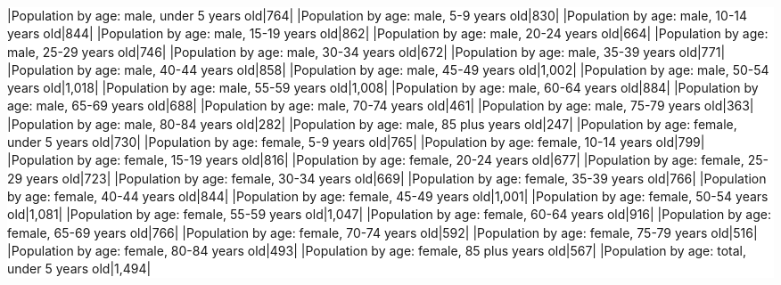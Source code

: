 |Population by age: male, under 5 years old|764|
|Population by age: male, 5-9 years old|830|
|Population by age: male, 10-14 years old|844|
|Population by age: male, 15-19 years old|862|
|Population by age: male, 20-24 years old|664|
|Population by age: male, 25-29 years old|746|
|Population by age: male, 30-34 years old|672|
|Population by age: male, 35-39 years old|771|
|Population by age: male, 40-44 years old|858|
|Population by age: male, 45-49 years old|1,002|
|Population by age: male, 50-54 years old|1,018|
|Population by age: male, 55-59 years old|1,008|
|Population by age: male, 60-64 years old|884|
|Population by age: male, 65-69 years old|688|
|Population by age: male, 70-74 years old|461|
|Population by age: male, 75-79 years old|363|
|Population by age: male, 80-84 years old|282|
|Population by age: male, 85 plus years old|247|
|Population by age: female, under 5 years old|730|
|Population by age: female, 5-9 years old|765|
|Population by age: female, 10-14 years old|799|
|Population by age: female, 15-19 years old|816|
|Population by age: female, 20-24 years old|677|
|Population by age: female, 25-29 years old|723|
|Population by age: female, 30-34 years old|669|
|Population by age: female, 35-39 years old|766|
|Population by age: female, 40-44 years old|844|
|Population by age: female, 45-49 years old|1,001|
|Population by age: female, 50-54 years old|1,081|
|Population by age: female, 55-59 years old|1,047|
|Population by age: female, 60-64 years old|916|
|Population by age: female, 65-69 years old|766|
|Population by age: female, 70-74 years old|592|
|Population by age: female, 75-79 years old|516|
|Population by age: female, 80-84 years old|493|
|Population by age: female, 85 plus years old|567|
|Population by age: total, under 5 years old|1,494|